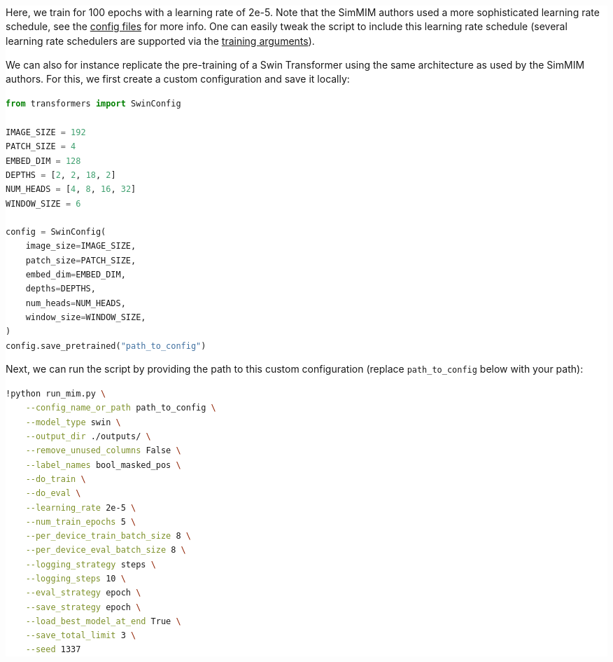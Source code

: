 Here, we train for 100 epochs with a learning rate of 2e-5. Note that the SimMIM authors used a more sophisticated learning rate schedule, see the [config files](https://github.com/microsoft/SimMIM/blob/main/configs/vit_base__800ep/simmim_pretrain__vit_base__img224__800ep.yaml) for more info. One can easily tweak the script to include this learning rate schedule (several learning rate schedulers are supported via the [training arguments](https://huggingface.co/docs/transformers/main_classes/trainer#transformers.TrainingArguments)).

We can also for instance replicate the pre-training of a Swin Transformer using the same architecture as used by the SimMIM authors. For this, we first create a custom configuration and save it locally:

```python
from transformers import SwinConfig

IMAGE_SIZE = 192
PATCH_SIZE = 4
EMBED_DIM = 128
DEPTHS = [2, 2, 18, 2]
NUM_HEADS = [4, 8, 16, 32]
WINDOW_SIZE = 6

config = SwinConfig(
    image_size=IMAGE_SIZE,
    patch_size=PATCH_SIZE,
    embed_dim=EMBED_DIM,
    depths=DEPTHS,
    num_heads=NUM_HEADS,
    window_size=WINDOW_SIZE,
)
config.save_pretrained("path_to_config")
```

Next, we can run the script by providing the path to this custom configuration (replace `path_to_config` below with your path):

```bash
!python run_mim.py \
    --config_name_or_path path_to_config \
    --model_type swin \
    --output_dir ./outputs/ \
    --remove_unused_columns False \
    --label_names bool_masked_pos \
    --do_train \
    --do_eval \
    --learning_rate 2e-5 \
    --num_train_epochs 5 \
    --per_device_train_batch_size 8 \
    --per_device_eval_batch_size 8 \
    --logging_strategy steps \
    --logging_steps 10 \
    --eval_strategy epoch \
    --save_strategy epoch \
    --load_best_model_at_end True \
    --save_total_limit 3 \
    --seed 1337
```

